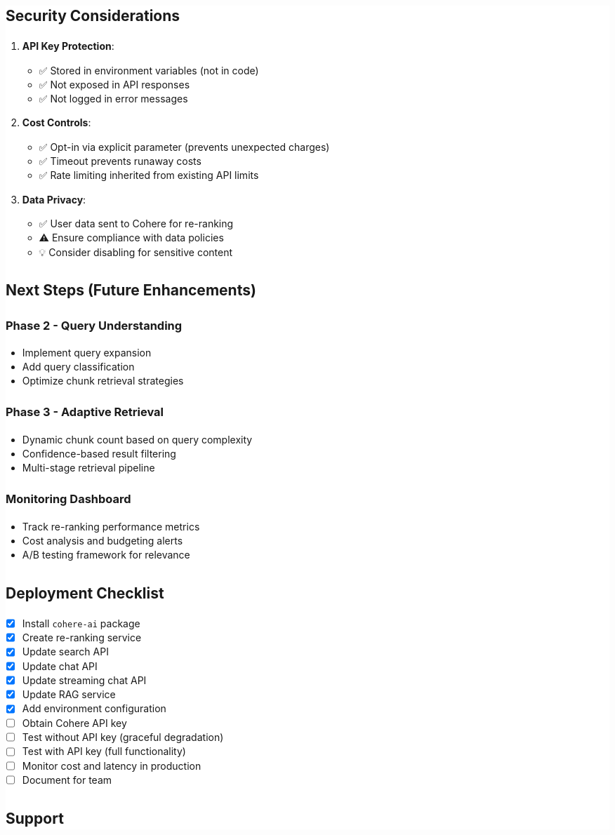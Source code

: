 ## Security Considerations

1. **API Key Protection**:
   - ✅ Stored in environment variables (not in code)
   - ✅ Not exposed in API responses
   - ✅ Not logged in error messages

2. **Cost Controls**:
   - ✅ Opt-in via explicit parameter (prevents unexpected charges)
   - ✅ Timeout prevents runaway costs
   - ✅ Rate limiting inherited from existing API limits

3. **Data Privacy**:
   - ✅ User data sent to Cohere for re-ranking
   - ⚠️ Ensure compliance with data policies
   - 💡 Consider disabling for sensitive content

## Next Steps (Future Enhancements)

### Phase 2 - Query Understanding
- Implement query expansion
- Add query classification
- Optimize chunk retrieval strategies

### Phase 3 - Adaptive Retrieval
- Dynamic chunk count based on query complexity
- Confidence-based result filtering
- Multi-stage retrieval pipeline

### Monitoring Dashboard
- Track re-ranking performance metrics
- Cost analysis and budgeting alerts
- A/B testing framework for relevance

## Deployment Checklist

- [x] Install `cohere-ai` package
- [x] Create re-ranking service
- [x] Update search API
- [x] Update chat API
- [x] Update streaming chat API
- [x] Update RAG service
- [x] Add environment configuration
- [ ] Obtain Cohere API key
- [ ] Test without API key (graceful degradation)
- [ ] Test with API key (full functionality)
- [ ] Monitor cost and latency in production
- [ ] Document for team

## Support
